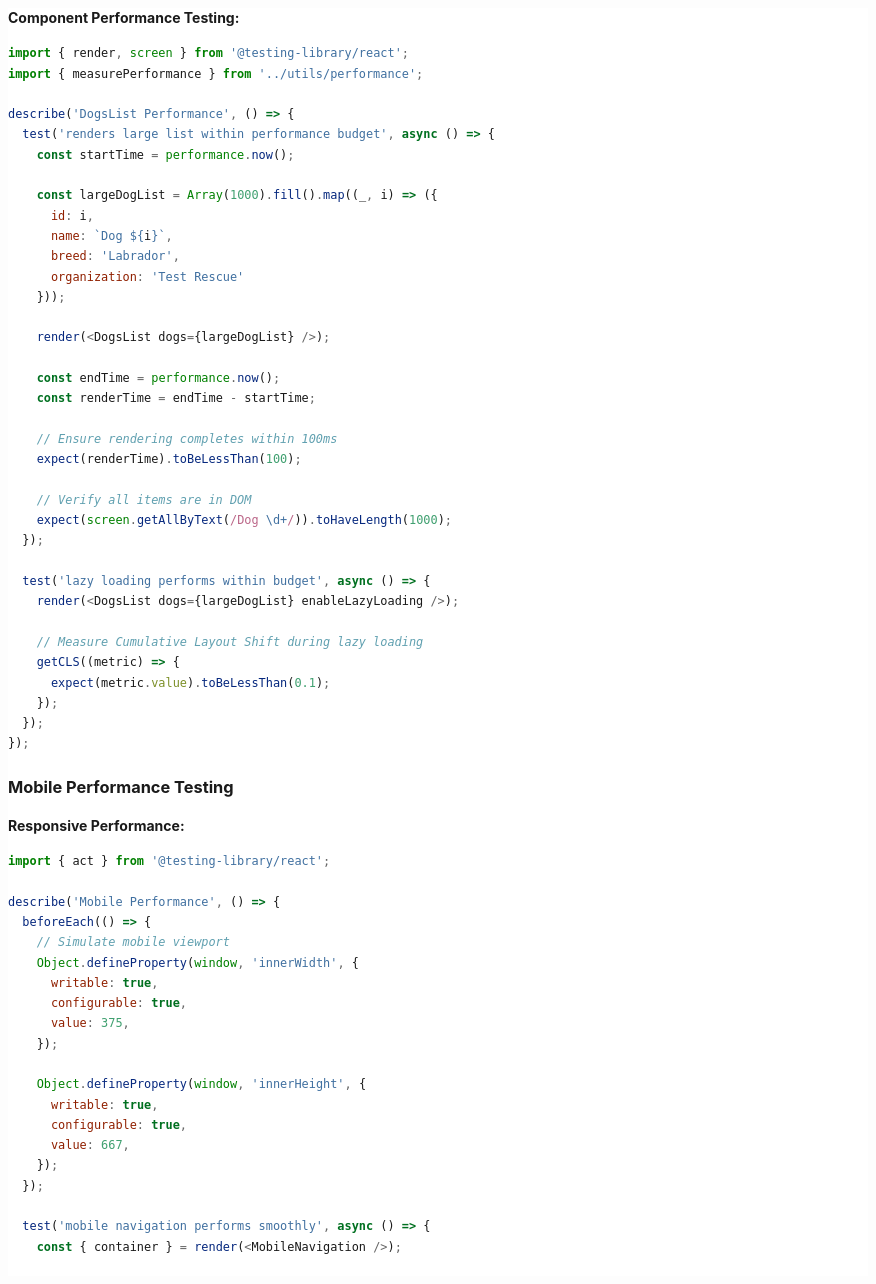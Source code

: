 **Component Performance Testing:**
```javascript
import { render, screen } from '@testing-library/react';
import { measurePerformance } from '../utils/performance';

describe('DogsList Performance', () => {
  test('renders large list within performance budget', async () => {
    const startTime = performance.now();
    
    const largeDogList = Array(1000).fill().map((_, i) => ({
      id: i,
      name: `Dog ${i}`,
      breed: 'Labrador',
      organization: 'Test Rescue'
    }));

    render(<DogsList dogs={largeDogList} />);
    
    const endTime = performance.now();
    const renderTime = endTime - startTime;
    
    // Ensure rendering completes within 100ms
    expect(renderTime).toBeLessThan(100);
    
    // Verify all items are in DOM
    expect(screen.getAllByText(/Dog \d+/)).toHaveLength(1000);
  });

  test('lazy loading performs within budget', async () => {
    render(<DogsList dogs={largeDogList} enableLazyLoading />);
    
    // Measure Cumulative Layout Shift during lazy loading
    getCLS((metric) => {
      expect(metric.value).toBeLessThan(0.1);
    });
  });
});
```

### Mobile Performance Testing

**Responsive Performance:**
```javascript
import { act } from '@testing-library/react';

describe('Mobile Performance', () => {
  beforeEach(() => {
    // Simulate mobile viewport
    Object.defineProperty(window, 'innerWidth', {
      writable: true,
      configurable: true,
      value: 375,
    });
    
    Object.defineProperty(window, 'innerHeight', {
      writable: true,
      configurable: true,
      value: 667,
    });
  });

  test('mobile navigation performs smoothly', async () => {
    const { container } = render(<MobileNavigation />);
    
```